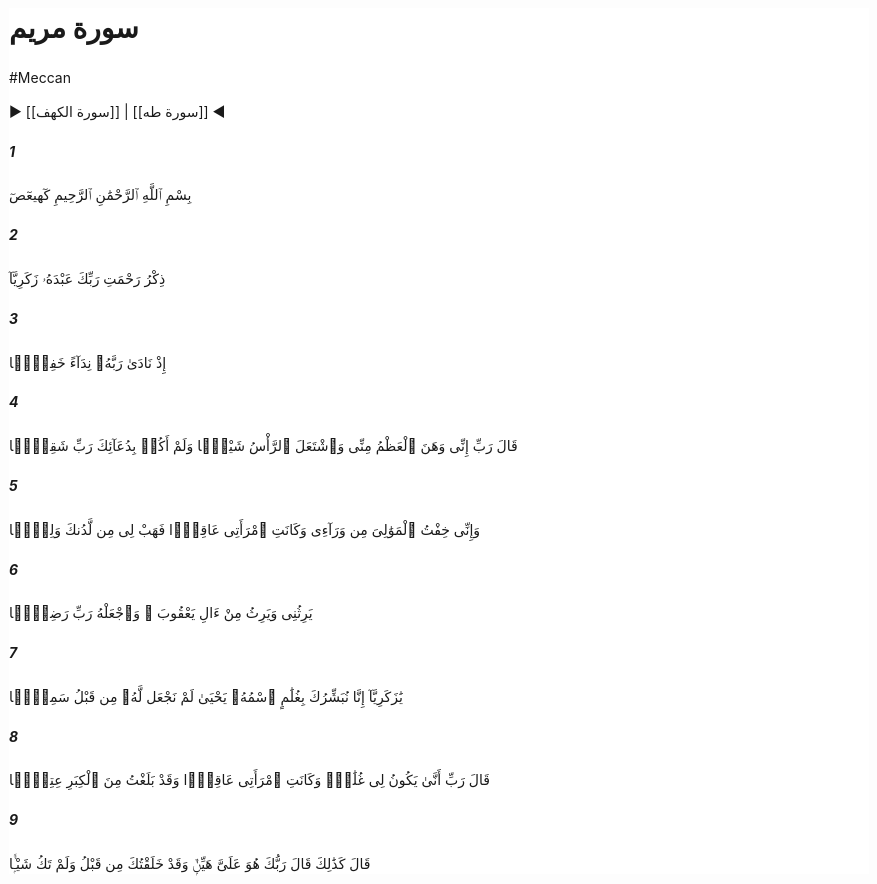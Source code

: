 # سورة مريم

#Meccan

▶ [[سورة الکهف]] | [[سورة طه]] ◀

##### 1

<span class="ayah hovertext" data-hover="كهيعص‌">بِسْمِ ٱللَّهِ ٱلرَّحْمَٰنِ ٱلرَّحِيمِ كٓهيعٓصٓ</span>

##### 2

<span class="ayah hovertext" data-hover="[كاف ها يا عين صاد] اين بيان رحمت پروردگارت در حق بنده‌اش زكرياست‌">ذِكْرُ رَحْمَتِ رَبِّكَ عَبْدَهُۥ زَكَرِيَّآ</span>

##### 3

<span class="ayah hovertext" data-hover="چنين بود كه به ندايى خاموش پروردگارش را به دعا خواند">إِذْ نَادَىٰ رَبَّهُۥ نِدَآءً خَفِيًّۭا</span>

##### 4

<span class="ayah hovertext" data-hover="گفت پروردگارا استخوانم سستى گرفته و برف پيرى بر سرم نشسته است، و پروردگارا هرگز در دعاى تو سخت دل نبوده‌ام‌">قَالَ رَبِّ إِنِّى وَهَنَ ٱلْعَظْمُ مِنِّى وَٱشْتَعَلَ ٱلرَّأْسُ شَيْبًۭا وَلَمْ أَكُنۢ بِدُعَآئِكَ رَبِّ شَقِيًّۭا</span>

##### 5

<span class="ayah hovertext" data-hover="و من پس از خويش از وارثان بيمناكم، و همسرم نازا است، پس از پيشگاه خود به من وارثى عطا فرما">وَإِنِّى خِفْتُ ٱلْمَوَٰلِىَ مِن وَرَآءِى وَكَانَتِ ٱمْرَأَتِى عَاقِرًۭا فَهَبْ لِى مِن لَّدُنكَ وَلِيًّۭا</span>

##### 6

<span class="ayah hovertext" data-hover="تا هم وارث من باشد و هم وارث آل يعقوب، و پروردگارا او را مقبول بگردان‌">يَرِثُنِى وَيَرِثُ مِنْ ءَالِ يَعْقُوبَ ۖ وَٱجْعَلْهُ رَبِّ رَضِيًّۭا</span>

##### 7

<span class="ayah hovertext" data-hover="[فرمود] اى زكريا ما تو را به پسرى كه نامش يحيى است و تاكنون همنامى برايش قرار نداده‌ايم، مژده مى‌دهيم‌">يَٰزَكَرِيَّآ إِنَّا نُبَشِّرُكَ بِغُلَٰمٍ ٱسْمُهُۥ يَحْيَىٰ لَمْ نَجْعَل لَّهُۥ مِن قَبْلُ سَمِيًّۭا</span>

##### 8

<span class="ayah hovertext" data-hover="گفت پروردگارا چگونه مرا پسرى باشد، حال آنكه همسرم نازا است و خود نيز از پيرى به فرتوتى و فرسودگى رسيده‌ام‌">قَالَ رَبِّ أَنَّىٰ يَكُونُ لِى غُلَٰمٌۭ وَكَانَتِ ٱمْرَأَتِى عَاقِرًۭا وَقَدْ بَلَغْتُ مِنَ ٱلْكِبَرِ عِتِيًّۭا</span>

##### 9

<span class="ayah hovertext" data-hover="[فرشته‌] گفت اين چنين است، پروردگارت فرموده است آن كار بر من آسان است، و خودت را پيشتر آفريده‌ام و چيزى نبودى‌">قَالَ كَذَٰلِكَ قَالَ رَبُّكَ هُوَ عَلَىَّ هَيِّنٌۭ وَقَدْ خَلَقْتُكَ مِن قَبْلُ وَلَمْ تَكُ شَيْـًۭٔا</span>
